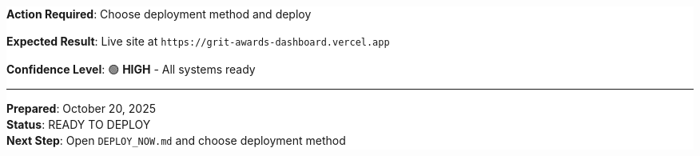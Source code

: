**Action Required**: Choose deployment method and deploy

**Expected Result**: Live site at `https://grit-awards-dashboard.vercel.app`

**Confidence Level**: 🟢 **HIGH** - All systems ready

---

**Prepared**: October 20, 2025  
**Status**: READY TO DEPLOY  
**Next Step**: Open `DEPLOY_NOW.md` and choose deployment method

